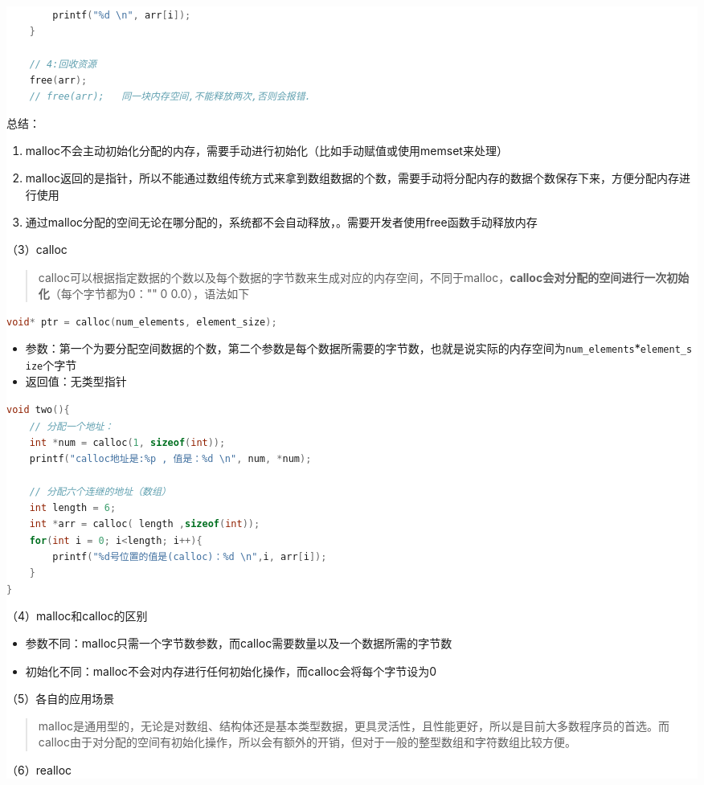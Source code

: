 ```c
		printf("%d \n", arr[i]);
	}
	
	// 4:回收资源
	free(arr);
	// free(arr);   同一块内存空间,不能释放两次,否则会报错.
```

总结：

1. malloc不会主动初始化分配的内存，需要手动进行初始化（比如手动赋值或使用memset来处理）

2. malloc返回的是指针，所以不能通过数组传统方式来拿到数组数据的个数，需要手动将分配内存的数据个数保存下来，方便分配内存进行使用

3. 通过malloc分配的空间无论在哪分配的，系统都不会自动释放，。需要开发者使用free函数手动释放内存

   

（3）calloc

> calloc可以根据指定数据的个数以及每个数据的字节数来生成对应的内存空间，不同于malloc，**calloc会对分配的空间进行一次初始化**（每个字节都为0："" 0 0.0），语法如下

```c
void* ptr = calloc(num_elements, element_size);
```

- 参数：第一个为要分配空间数据的个数，第二个参数是每个数据所需要的字节数，也就是说实际的内存空间为`num_elements`*`element_size`个字节
- 返回值：无类型指针

```c
void two(){
	// 分配一个地址：
	int *num = calloc(1, sizeof(int));
	printf("calloc地址是:%p , 值是：%d \n", num, *num);

	// 分配六个连继的地址（数组）
	int length = 6;
	int *arr = calloc( length ,sizeof(int));
	for(int i = 0; i<length; i++){
		printf("%d号位置的值是(calloc)：%d \n",i, arr[i]);
	}
}
```



（4）malloc和calloc的区别

- 参数不同：malloc只需一个字节数参数，而calloc需要数量以及一个数据所需的字节数

- 初始化不同：malloc不会对内存进行任何初始化操作，而calloc会将每个字节设为0

  

（5）各自的应用场景

> malloc是通用型的，无论是对数组、结构体还是基本类型数据，更具灵活性，且性能更好，所以是目前大多数程序员的首选。而calloc由于对分配的空间有初始化操作，所以会有额外的开销，但对于一般的整型数组和字符数组比较方便。



（6）realloc
